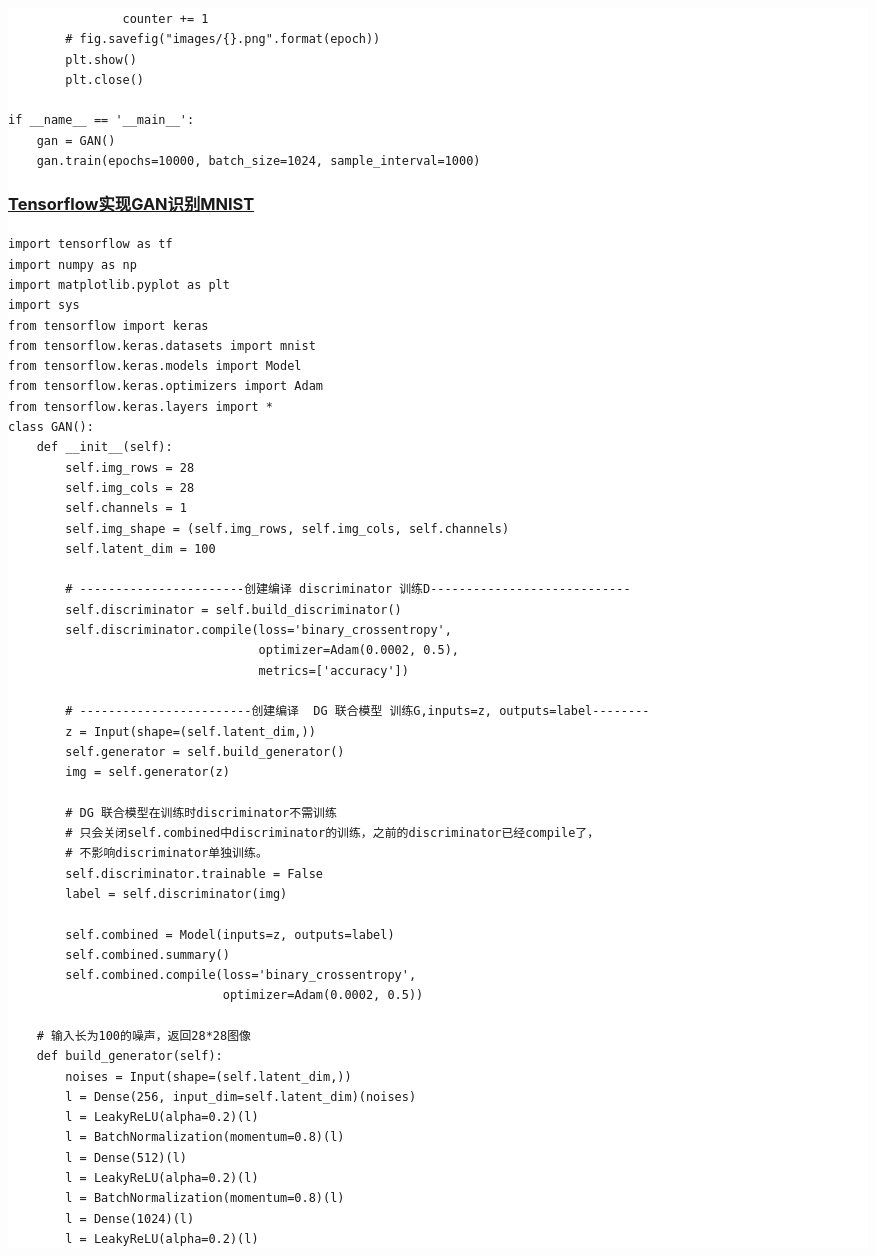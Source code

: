 ```
                counter += 1
        # fig.savefig("images/{}.png".format(epoch))
        plt.show()
        plt.close()
        
if __name__ == '__main__':
    gan = GAN()
    gan.train(epochs=10000, batch_size=1024, sample_interval=1000)
```
### [Tensorflow实现GAN识别MNIST](https://github.com/dingtom/python/blob/master/GAN_MNIST_Tensorflow%20(1).ipynb)
```
import tensorflow as tf
import numpy as np
import matplotlib.pyplot as plt
import sys
from tensorflow import keras
from tensorflow.keras.datasets import mnist
from tensorflow.keras.models import Model
from tensorflow.keras.optimizers import Adam
from tensorflow.keras.layers import *
class GAN():
    def __init__(self):
        self.img_rows = 28
        self.img_cols = 28
        self.channels = 1
        self.img_shape = (self.img_rows, self.img_cols, self.channels)
        self.latent_dim = 100

        # -----------------------创建编译 discriminator 训练D----------------------------
        self.discriminator = self.build_discriminator()
        self.discriminator.compile(loss='binary_crossentropy',
                                   optimizer=Adam(0.0002, 0.5),
                                   metrics=['accuracy'])

        # ------------------------创建编译  DG 联合模型 训练G,inputs=z, outputs=label--------
        z = Input(shape=(self.latent_dim,))
        self.generator = self.build_generator()
        img = self.generator(z)
        
        # DG 联合模型在训练时discriminator不需训练
        # 只会关闭self.combined中discriminator的训练，之前的discriminator已经compile了，
        # 不影响discriminator单独训练。
        self.discriminator.trainable = False  
        label = self.discriminator(img)
        
        self.combined = Model(inputs=z, outputs=label)
        self.combined.summary()
        self.combined.compile(loss='binary_crossentropy',
                              optimizer=Adam(0.0002, 0.5))
        
    # 输入长为100的噪声，返回28*28图像
    def build_generator(self):
        noises = Input(shape=(self.latent_dim,))
        l = Dense(256, input_dim=self.latent_dim)(noises)
        l = LeakyReLU(alpha=0.2)(l)
        l = BatchNormalization(momentum=0.8)(l)
        l = Dense(512)(l)
        l = LeakyReLU(alpha=0.2)(l)
        l = BatchNormalization(momentum=0.8)(l)
        l = Dense(1024)(l)
        l = LeakyReLU(alpha=0.2)(l)
```